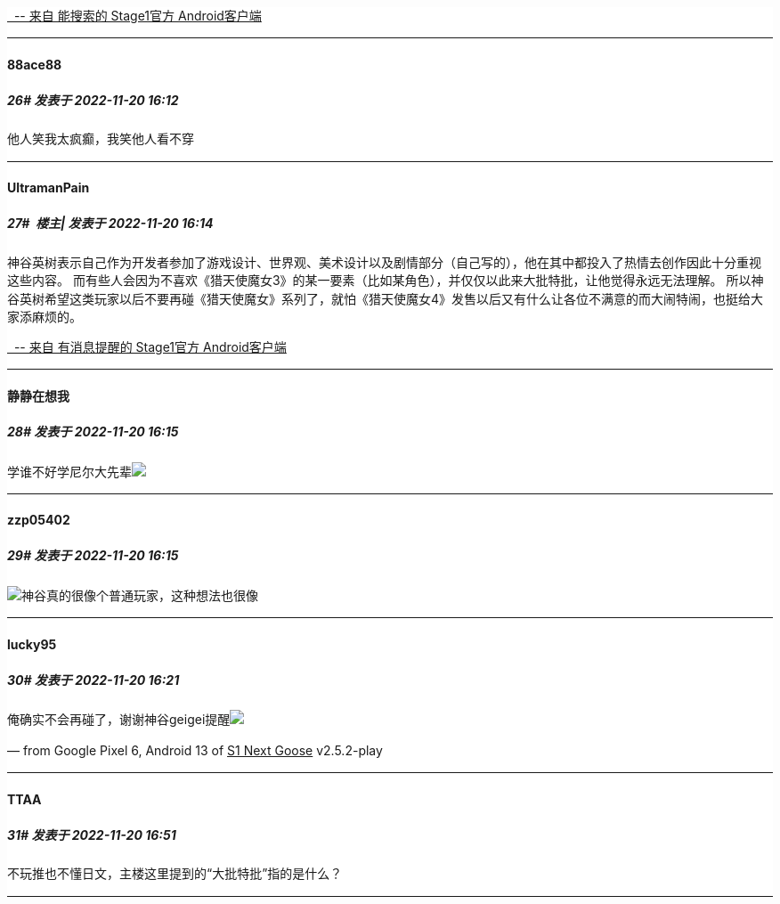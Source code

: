 [  -- 来自 能搜索的 Stage1官方 Android客户端](https://www.coolapk.com/apk/140634)

*****

####  88ace88  
##### 26#       发表于 2022-11-20 16:12

他人笑我太疯癫，我笑他人看不穿

*****

####  UltramanPain  
##### 27#         楼主| 发表于 2022-11-20 16:14

神谷英树表示自己作为开发者参加了游戏设计、世界观、美术设计以及剧情部分（自己写的），他在其中都投入了热情去创作因此十分重视这些内容。
而有些人会因为不喜欢《猎天使魔女3》的某一要素（比如某角色），并仅仅以此来大批特批，让他觉得永远无法理解。
所以神谷英树希望这类玩家以后不要再碰《猎天使魔女》系列了，就怕《猎天使魔女4》发售以后又有什么让各位不满意的而大闹特闹，也挺给大家添麻烦的。

[  -- 来自 有消息提醒的 Stage1官方 Android客户端](https://www.coolapk.com/apk/140634)

*****

####  静静在想我  
##### 28#       发表于 2022-11-20 16:15

学谁不好学尼尔大先辈<img src="https://static.saraba1st.com/image/smiley/face2017/001.png" referrerpolicy="no-referrer">

*****

####  zzp05402  
##### 29#       发表于 2022-11-20 16:15

<img src="https://static.saraba1st.com/image/smiley/face2017/066.png" referrerpolicy="no-referrer">神谷真的很像个普通玩家，这种想法也很像

*****

####  lucky95  
##### 30#       发表于 2022-11-20 16:21

俺确实不会再碰了，谢谢神谷geigei提醒<img src="https://static.saraba1st.com/image/smiley/face2017/037.png" referrerpolicy="no-referrer">

— from Google Pixel 6, Android 13 of [S1 Next Goose](https://pan.baidu.com/s/1mi43uRm) v2.5.2-play



*****

####  TTAA  
##### 31#       发表于 2022-11-20 16:51

不玩推也不懂日文，主楼这里提到的“大批特批”指的是什么？

*****
